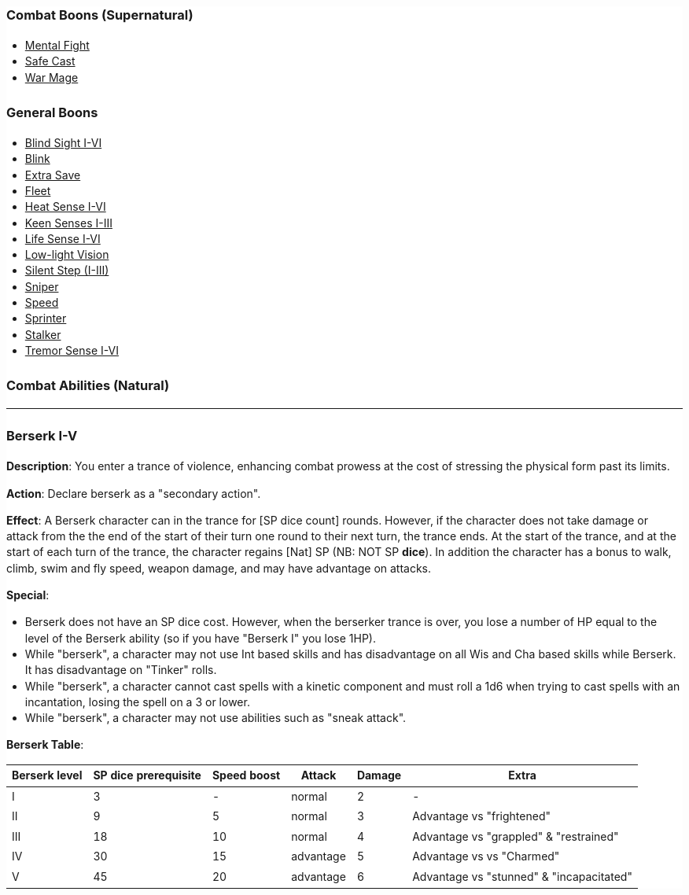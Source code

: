 ### Combat Boons (Supernatural)

- [Mental Fight](#mental-fight)
- [Safe Cast](#safe-cast)
- [War Mage](#war-mage)

### General Boons

- [Blind Sight I-VI](#blind-sight-i-vi)
- [Blink](#blink)
- [Extra Save](#extra-save)
- [Fleet](#fleet)
- [Heat Sense I-VI](#heat-sense-i-v)
- [Keen Senses I-III](#keen-senses-i-iii)
- [Life Sense I-VI](#life-sense-i-v)
- [Low-light Vision](#low-light-vision)
- [Silent Step (I-III)](#silent-step-i-iii)
- [Sniper](#sniper)
- [Speed](#speed)
- [Sprinter](#sprinter)
- [Stalker](#stalker)
- [Tremor Sense I-VI](#tremor-sense-i-v)

### Combat Abilities (Natural)
___
### Berserk I-V

**Description**: You enter a trance of violence, enhancing combat prowess at the cost of stressing the physical form past its limits.

**Action**: Declare berserk as a "secondary action".

**Effect**: A Berserk character can in the trance for [SP dice count] rounds. However, if the character does not take damage or attack from the the end of the start of their turn one round to their next turn, the trance ends. At the start of the trance, and at the start of each turn of the trance, the character regains [Nat] SP (NB: NOT SP **dice**). In addition the character has a bonus to walk, climb, swim and fly speed, weapon damage, and may have advantage on attacks.

**Special**:
- Berserk does not have an SP dice cost. However, when the berserker trance is over, you lose a number of HP equal to the level of the Berserk ability (so if you have "Berserk I" you lose 1HP).
- While "berserk", a character may not use Int based skills and has disadvantage on all Wis and Cha based skills while Berserk. It has disadvantage on "Tinker" rolls.
- While "berserk", a character cannot cast spells with a kinetic component and must roll a 1d6 when trying to cast spells with an incantation, losing the spell on a 3 or lower.
- While "berserk", a character may not use abilities such as "sneak attack".

**Berserk Table**:

|Berserk level|SP dice prerequisite|Speed boost|Attack|Damage|Extra
|-|-|-|-|-|-|
|I|3|-|normal|2|-|
|II|9|5|normal|3|Advantage vs "frightened"|
|III|18|10|normal|4|Advantage vs "grappled" & "restrained"|
|IV|30|15|advantage|5|Advantage vs vs "Charmed"|
|V|45|20|advantage|6|Advantage vs "stunned" & "incapacitated"|
